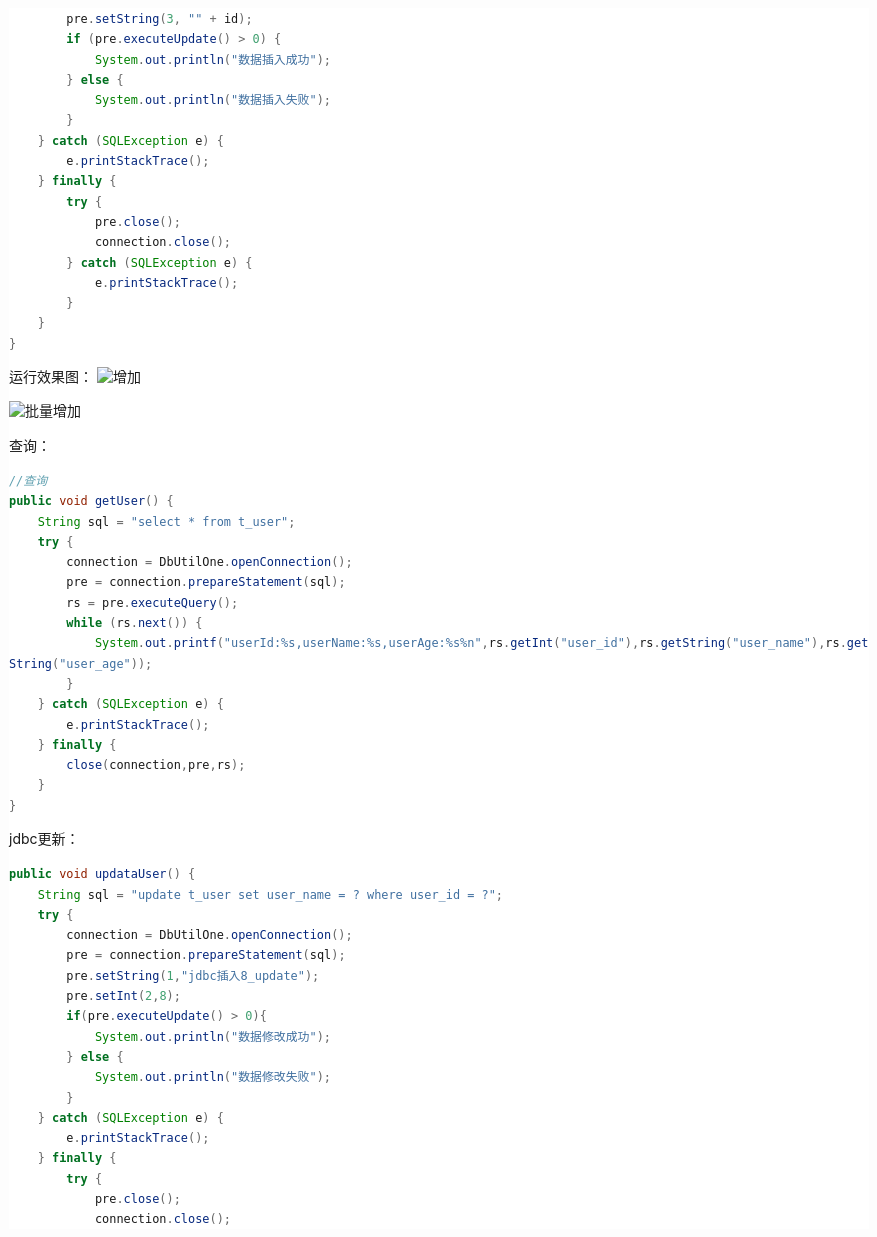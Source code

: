 ```java
        pre.setString(3, "" + id);
        if (pre.executeUpdate() > 0) {
            System.out.println("数据插入成功");
        } else {
            System.out.println("数据插入失败");
        }
    } catch (SQLException e) {
        e.printStackTrace();
    } finally {
        try {
            pre.close();
            connection.close();
        } catch (SQLException e) {
            e.printStackTrace();
        }
    }
}
```
运行效果图：
![增加](https://github.com/brickGodMan/JAVA-000/tree/main/Week_05/springboot/src/img/jdbc_insert_and_query_result.png)

![批量增加](https://github.com/brickGodMan/JAVA-000/tree/main/Week_05/springboot/src/img/jdbc_batch_and_query_result.png)

查询：
```java
//查询
public void getUser() {
    String sql = "select * from t_user";
    try {
        connection = DbUtilOne.openConnection();
        pre = connection.prepareStatement(sql);
        rs = pre.executeQuery();
        while (rs.next()) {
            System.out.printf("userId:%s,userName:%s,userAge:%s%n",rs.getInt("user_id"),rs.getString("user_name"),rs.getString("user_age"));
        }
    } catch (SQLException e) {
        e.printStackTrace();
    } finally {
        close(connection,pre,rs);
    }
}
```
jdbc更新：
```java
public void updataUser() {
    String sql = "update t_user set user_name = ? where user_id = ?";
    try {
        connection = DbUtilOne.openConnection();
        pre = connection.prepareStatement(sql);
        pre.setString(1,"jdbc插入8_update");
        pre.setInt(2,8);
        if(pre.executeUpdate() > 0){
            System.out.println("数据修改成功");
        } else {
            System.out.println("数据修改失败");
        }
    } catch (SQLException e) {
        e.printStackTrace();
    } finally {
        try {
            pre.close();
            connection.close();
```